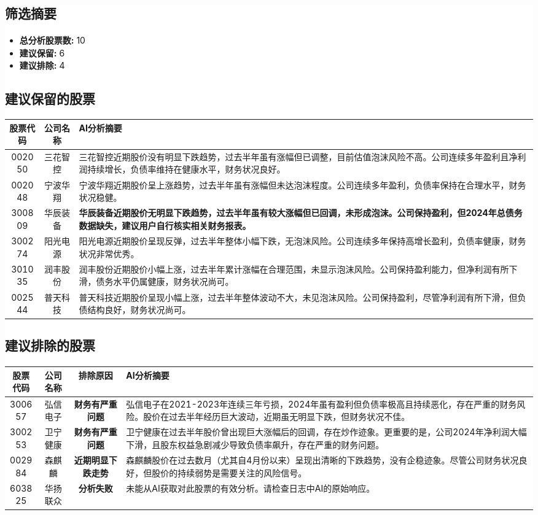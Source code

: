 ## 筛选摘要

- **总分析股票数:** 10
- **建议保留:** 6
- **建议排除:** 4

## 建议保留的股票

| 股票代码 | 公司名称 | AI分析摘要 |
|:---:|:---:|:---|
| 002050 | 三花智控 | 三花智控近期股价没有明显下跌趋势，过去半年虽有涨幅但已调整，目前估值泡沫风险不高。公司连续多年盈利且净利润持续增长，负债率维持在健康水平，财务状况良好。 |
| 002048 | 宁波华翔 | 宁波华翔近期股价呈上涨趋势，过去半年虽有涨幅但未达泡沫程度。公司连续多年盈利，负债率保持在合理水平，财务状况稳健。 |
| 300809 | 华辰装备 | **华辰装备近期股价无明显下跌趋势，过去半年虽有较大涨幅但已回调，未形成泡沫。公司保持盈利，但2024年总债务数据缺失，建议用户自行核实相关财务报表。** |
| 300274 | 阳光电源 | 阳光电源近期股价呈现反弹，过去半年整体小幅下跌，无泡沫风险。公司连续多年保持高增长盈利，负债率健康，财务状况非常优秀。 |
| 301035 | 润丰股份 | 润丰股份近期股价小幅上涨，过去半年累计涨幅在合理范围，未显示泡沫风险。公司保持盈利能力，但净利润有所下滑，债务水平仍属健康，财务状况尚可。 |
| 002544 | 普天科技 | 普天科技近期股价呈现小幅上涨，过去半年整体波动不大，未见泡沫风险。公司保持盈利，尽管净利润有所下滑，但负债结构良好，财务状况尚可。 |

## 建议排除的股票

| 股票代码 | 公司名称 | 排除原因 | AI分析摘要 |
|:---:|:---:|:---:|:---|
| 300657 | 弘信电子 | **财务有严重问题** | 弘信电子在2021-2023年连续三年亏损，2024年虽有盈利但负债率极高且持续恶化，存在严重的财务风险。股价在过去半年经历巨大波动，近期虽无明显下跌，但财务状况不佳。 |
| 300253 | 卫宁健康 | **财务有严重问题** | 卫宁健康在过去半年股价曾出现巨大涨幅后的回调，存在炒作迹象。更重要的是，公司2024年净利润大幅下滑，且股东权益急剧减少导致负债率飙升，存在严重的财务问题。 |
| 002984 | 森麒麟 | **近期明显下跌走势** | 森麒麟股价在过去数月（尤其自4月份以来）呈现出清晰的下跌趋势，没有企稳迹象。尽管公司财务状况良好，但股价的持续弱势是需要关注的风险信号。 |
| 603825 | 华扬联众 | **分析失败** | 未能从AI获取对此股票的有效分析。请检查日志中AI的原始响应。 |
